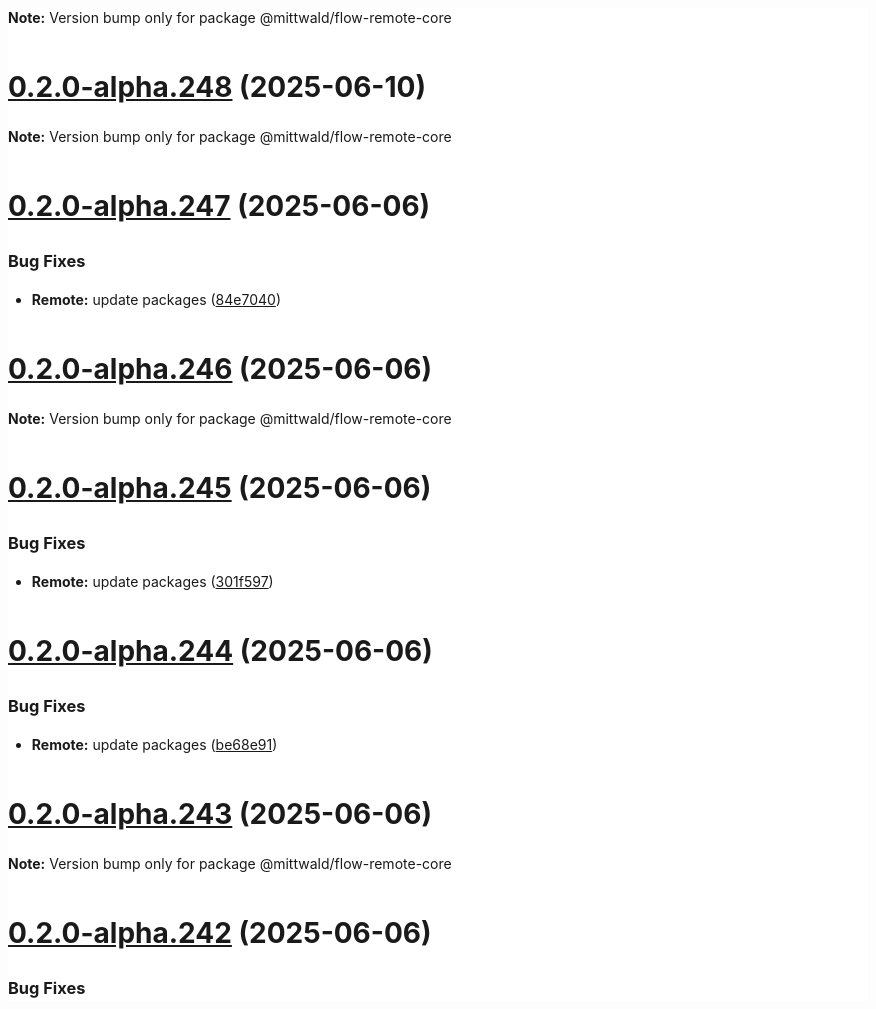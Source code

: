 **Note:** Version bump only for package @mittwald/flow-remote-core

# [0.2.0-alpha.248](https://github.com/mittwald/flow/compare/0.2.0-alpha.247...0.2.0-alpha.248) (2025-06-10)

**Note:** Version bump only for package @mittwald/flow-remote-core

# [0.2.0-alpha.247](https://github.com/mittwald/flow/compare/0.2.0-alpha.246...0.2.0-alpha.247) (2025-06-06)

### Bug Fixes

* **Remote:** update packages ([84e7040](https://github.com/mittwald/flow/commit/84e70403fd2af79976a5bc36e4bbee8a84fed403))

# [0.2.0-alpha.246](https://github.com/mittwald/flow/compare/0.2.0-alpha.245...0.2.0-alpha.246) (2025-06-06)

**Note:** Version bump only for package @mittwald/flow-remote-core

# [0.2.0-alpha.245](https://github.com/mittwald/flow/compare/0.2.0-alpha.244...0.2.0-alpha.245) (2025-06-06)

### Bug Fixes

* **Remote:** update packages ([301f597](https://github.com/mittwald/flow/commit/301f597b72c271b956144f4281cef1fa17ece356))

# [0.2.0-alpha.244](https://github.com/mittwald/flow/compare/0.2.0-alpha.243...0.2.0-alpha.244) (2025-06-06)

### Bug Fixes

* **Remote:** update packages ([be68e91](https://github.com/mittwald/flow/commit/be68e910e68d1c400a264e5fa7a6ba1d12fb831f))

# [0.2.0-alpha.243](https://github.com/mittwald/flow/compare/0.2.0-alpha.242...0.2.0-alpha.243) (2025-06-06)

**Note:** Version bump only for package @mittwald/flow-remote-core

# [0.2.0-alpha.242](https://github.com/mittwald/flow/compare/0.2.0-alpha.241...0.2.0-alpha.242) (2025-06-06)

### Bug Fixes
